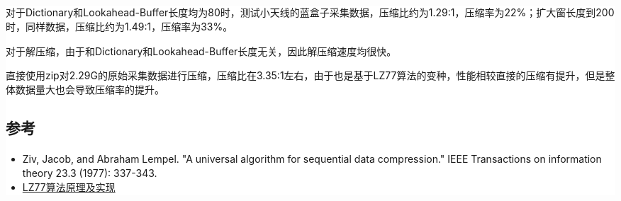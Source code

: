 对于Dictionary和Lookahead-Buffer长度均为80时，测试小天线的蓝盒子采集数据，压缩比约为1.29:1，压缩率为22%；扩大窗长度到200时，同样数据，压缩比约为1.49:1，压缩率为33%。

对于解压缩，由于和Dictionary和Lookahead-Buffer长度无关，因此解压缩速度均很快。

直接使用zip对2.29G的原始采集数据进行压缩，压缩比在3.35:1左右，由于也是基于LZ77算法的变种，性能相较直接的压缩有提升，但是整体数据量大也会导致压缩率的提升。

## 参考

- Ziv, Jacob, and Abraham Lempel. "A universal algorithm for sequential data compression." IEEE Transactions on information theory 23.3 (1977): 337-343.
- [LZ77算法原理及实现](https://www.cnblogs.com/en-heng/p/4992916.html)
